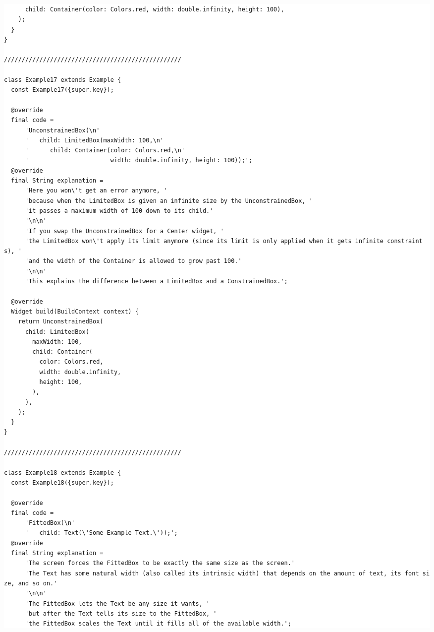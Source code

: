 ```dartpad title="Constraints DartPad hands-on example" run="true"
      child: Container(color: Colors.red, width: double.infinity, height: 100),
    );
  }
}

//////////////////////////////////////////////////

class Example17 extends Example {
  const Example17({super.key});

  @override
  final code =
      'UnconstrainedBox(\n'
      '   child: LimitedBox(maxWidth: 100,\n'
      '      child: Container(color: Colors.red,\n'
      '                       width: double.infinity, height: 100));';
  @override
  final String explanation =
      'Here you won\'t get an error anymore, '
      'because when the LimitedBox is given an infinite size by the UnconstrainedBox, '
      'it passes a maximum width of 100 down to its child.'
      '\n\n'
      'If you swap the UnconstrainedBox for a Center widget, '
      'the LimitedBox won\'t apply its limit anymore (since its limit is only applied when it gets infinite constraints), '
      'and the width of the Container is allowed to grow past 100.'
      '\n\n'
      'This explains the difference between a LimitedBox and a ConstrainedBox.';

  @override
  Widget build(BuildContext context) {
    return UnconstrainedBox(
      child: LimitedBox(
        maxWidth: 100,
        child: Container(
          color: Colors.red,
          width: double.infinity,
          height: 100,
        ),
      ),
    );
  }
}

//////////////////////////////////////////////////

class Example18 extends Example {
  const Example18({super.key});

  @override
  final code =
      'FittedBox(\n'
      '   child: Text(\'Some Example Text.\'));';
  @override
  final String explanation =
      'The screen forces the FittedBox to be exactly the same size as the screen.'
      'The Text has some natural width (also called its intrinsic width) that depends on the amount of text, its font size, and so on.'
      '\n\n'
      'The FittedBox lets the Text be any size it wants, '
      'but after the Text tells its size to the FittedBox, '
      'the FittedBox scales the Text until it fills all of the available width.';

```